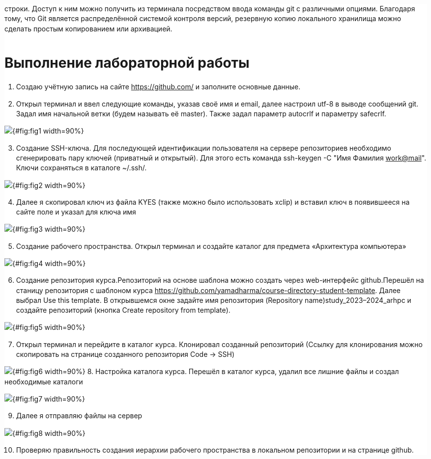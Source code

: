 строки. Доступ к ним можно получить из терминала посредством ввода команды git
с различными опциями. Благодаря тому, что Git является распределённой системой
контроля версий, резервную копию локального хранилища можно сделать простым
копированием или архивацией.


# Выполнение лабораторной работы

1. Создаю учётную запись на сайте https://github.com/ и заполните основные данные.

2. Открыл терминал и ввел следующие команды, указав своё имя и email, далее
настроил utf-8 в выводе сообщений git. Задал имя начальной ветки (будем называть
её master). Также задал параметр autocrlf и параметру safecrlf.

![](https://raw.githubusercontent.com/egorzam21/study_2023-2024_arh-pc/490754e2a04dc99d05c4d5187b5a2671f9902451/labs/lab02/report/image/%D0%A1%D0%BD%D0%B8%D0%BC%D0%BE%D0%BA%20%D1%8D%D0%BA%D1%80%D0%B0%D0%BD%D0%B0%20%D0%BE%D1%82%202023-10-12%2013-54-31.png){#fig:fig1 width=90%}

3. Создание SSH-ключа. Для последующей идентификации пользователя на сервере репозиториев необходимо сгенерировать пару ключей (приватный и открытый). Для этого есть команда ssh-keygen -C "Имя Фамилия <work@mail>". Ключи сохраняться в каталоге ~/.ssh/.

![](https://raw.githubusercontent.com/egorzam21/study_2023-2024_arh-pc/490754e2a04dc99d05c4d5187b5a2671f9902451/labs/lab02/report/image/%D0%A1%D0%BD%D0%B8%D0%BC%D0%BE%D0%BA%20%D1%8D%D0%BA%D1%80%D0%B0%D0%BD%D0%B0%20%D0%BE%D1%82%202023-10-12%2013-58-57.png){#fig:fig2 width=90%}

4. Далее я скопировал ключ из файла KYES (также можно было использовать xclip) и вставил ключ в появившееся на сайте поле и указал для ключа имя

![](https://raw.githubusercontent.com/egorzam21/study_2023-2024_arh-pc/490754e2a04dc99d05c4d5187b5a2671f9902451/labs/lab02/report/image/%D0%A1%D0%BD%D0%B8%D0%BC%D0%BE%D0%BA%20%D1%8D%D0%BA%D1%80%D0%B0%D0%BD%D0%B0%20%D0%BE%D1%82%202023-10-12%2014-00-49.png){#fig:fig3 width=90%}

5. Создание рабочего пространства. Открыл терминал и создайте каталог для предмета «Архитектура компьютера»

![](https://raw.githubusercontent.com/egorzam21/study_2023-2024_arh-pc/490754e2a04dc99d05c4d5187b5a2671f9902451/labs/lab02/report/image/%D0%A1%D0%BD%D0%B8%D0%BC%D0%BE%D0%BA%20%D1%8D%D0%BA%D1%80%D0%B0%D0%BD%D0%B0%20%D0%BE%D1%82%202023-10-12%2014-03-01.png){#fig:fig4 width=90%}

6. Создание репозитория курса.Репозиторий на основе шаблона можно создать через web-интерфейс github.Перешёл на станицу репозитория с шаблоном курса https://github.com/yamadharma/course-directory-student-template. Далее выбрал Use this template. В открывшемся окне задайте имя репозитория (Repository name)study_2023–2024_arhpc и создайте репозиторий (кнопка Create repository from template).

![](https://raw.githubusercontent.com/egorzam21/study_2023-2024_arh-pc/490754e2a04dc99d05c4d5187b5a2671f9902451/labs/lab02/report/image/%D0%A1%D0%BD%D0%B8%D0%BC%D0%BE%D0%BA%20%D1%8D%D0%BA%D1%80%D0%B0%D0%BD%D0%B0%20%D0%BE%D1%82%202023-10-12%2014-05-27.png){#fig:fig5 width=90%}

7. Открыл терминал и перейдите в каталог курса. Клонировал созданный репозиторий (Ссылку для клонирования можно скопировать на странице созданного репозитория Code -> SSH)

![](https://raw.githubusercontent.com/egorzam21/study_2023-2024_arh-pc/490754e2a04dc99d05c4d5187b5a2671f9902451/labs/lab02/report/image/%D0%A1%D0%BD%D0%B8%D0%BC%D0%BE%D0%BA%20%D1%8D%D0%BA%D1%80%D0%B0%D0%BD%D0%B0%20%D0%BE%D1%82%202023-10-12%2014-18-28.png){#fig:fig6 width=90%}
8. Настройка каталога курса. Перешёл в каталог курса, удалил все лишние файлы и создал необходимые каталоги

![](https://raw.githubusercontent.com/egorzam21/study_2023-2024_arh-pc/490754e2a04dc99d05c4d5187b5a2671f9902451/labs/lab02/report/image/%D0%A1%D0%BD%D0%B8%D0%BC%D0%BE%D0%BA%20%D1%8D%D0%BA%D1%80%D0%B0%D0%BD%D0%B0%20%D0%BE%D1%82%202023-10-12%2014-21-13.png){#fig:fig7 width=90%}

9. Далее я отправляю файлы на сервеp

![](https://raw.githubusercontent.com/egorzam21/study_2023-2024_arh-pc/490754e2a04dc99d05c4d5187b5a2671f9902451/labs/lab02/report/image/%D0%A1%D0%BD%D0%B8%D0%BC%D0%BE%D0%BA%20%D1%8D%D0%BA%D1%80%D0%B0%D0%BD%D0%B0%20%D0%BE%D1%82%202023-10-12%2014-22-28.png){#fig:fig8 width=90%}

10. Проверяю правильность создания иерархии рабочего пространства в локальном репозитории и на странице github.

